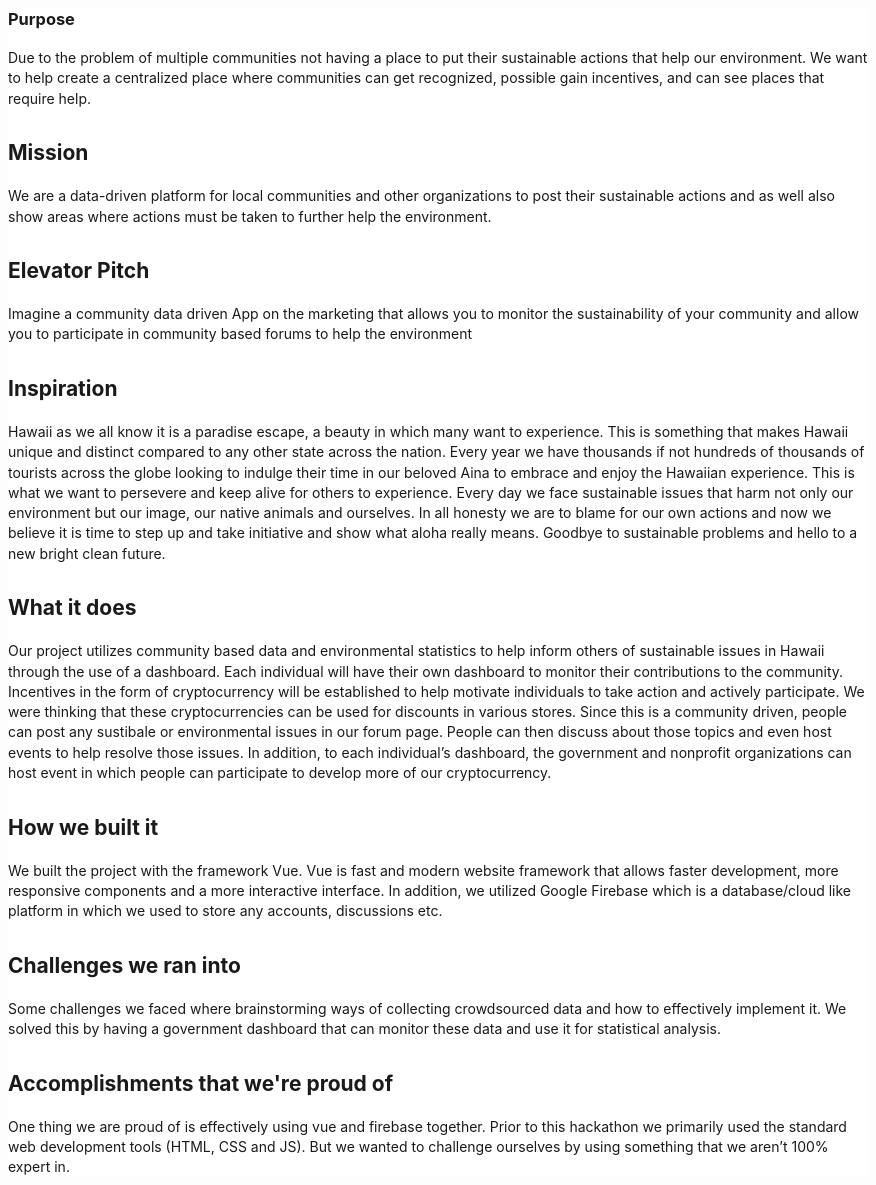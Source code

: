 
### Purpose
Due to the problem of multiple communities not having a place to put their sustainable actions that help our environment. We want to help create a centralized place where communities can get recognized, possible gain incentives, and can see places that require help.
## Mission 
We are a data-driven platform for local communities and other organizations to post their sustainable actions and as well also show areas where actions must be taken to further help the environment.

## Elevator Pitch 
Imagine a community data driven App on the marketing that allows you to monitor the sustainability of your community and allow you to participate in community based forums to help the environment

## Inspiration
Hawaii as we all know it is a paradise escape, a beauty in which many want to experience. This is something that makes Hawaii unique and distinct compared to any other state across the nation. Every year we have thousands if not hundreds of thousands of tourists across the globe looking to indulge their time in our beloved Aina to embrace and enjoy the Hawaiian experience. This is what we want to persevere and keep alive for others to experience. Every day we face sustainable issues that harm not only our environment but our image, our native animals and ourselves. In all honesty we are to blame for our own actions and now we believe it is time to step up and take initiative and show what aloha really means. Goodbye to sustainable problems and hello to a new bright clean future.

## What it does
Our project utilizes community based data and environmental statistics to help inform others of sustainable issues in Hawaii through the use of a dashboard. Each individual will have their own dashboard to monitor their contributions to the community. Incentives in the form of cryptocurrency will be established to help motivate individuals to take action and actively participate. We were thinking that these cryptocurrencies can be used for discounts in various stores. Since this is a community driven, people can post any sustibale or environmental issues in our forum page. People can then discuss about those topics and even host events to help resolve those issues. In addition, to each individual’s dashboard, the government and nonprofit organizations can host event in which people can participate to develop more of our cryptocurrency.
## How we built it
We built the project with the framework Vue. Vue is fast and modern website framework that allows faster development, more responsive components and a more interactive interface. In addition, we utilized Google Firebase which is a database/cloud like platform in which we used to store any accounts, discussions etc.

## Challenges we ran into
Some challenges we faced where brainstorming ways of collecting crowdsourced data and how to effectively implement it. We solved this by having a government dashboard that can monitor these data and use it for statistical analysis.
## Accomplishments that we're proud of
One thing we are proud of is effectively using vue and firebase together. Prior to this hackathon we primarily used the standard web development tools (HTML, CSS and JS). But we wanted to challenge ourselves by using something that we aren’t 100% expert in.
